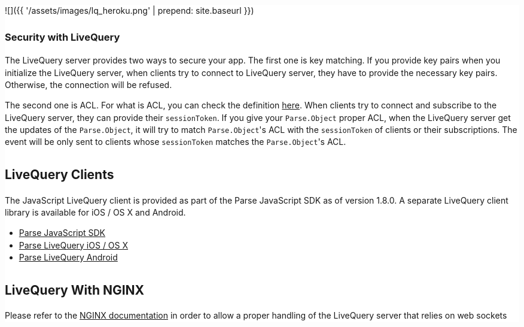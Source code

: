 ![]({{ '/assets/images/lq_heroku.png' | prepend: site.baseurl }})

### Security with LiveQuery

The LiveQuery server provides two ways to secure your app. The first one is key matching. If you provide key pairs when you initialize the LiveQuery server, when clients try to connect to LiveQuery server, they have to provide the necessary key pairs. Otherwise, the connection will be refused.

The second one is ACL. For what is ACL, you can check the definition [here](http://blog.parse.com/learn/engineering/parse-security-iii-are-you-on-the-list/). When clients try to connect and subscribe to the LiveQuery server, they can provide their `sessionToken`. If you give your `Parse.Object` proper ACL, when the LiveQuery server get the updates of the `Parse.Object`, it will try to match `Parse.Object`'s ACL with the `sessionToken` of clients or their subscriptions. The event will be only sent to clients whose `sessionToken` matches the `Parse.Object`'s ACL.

## LiveQuery Clients

The JavaScript LiveQuery client is provided as part of the Parse JavaScript SDK as of version 1.8.0. A separate LiveQuery client library is available for iOS / OS X and Android.

* [Parse JavaScript SDK](https://github.com/parse-community/Parse-SDK-JS)
* [Parse LiveQuery iOS / OS X](https://github.com/parse-community/ParseLiveQuery-iOS-OSX)
* [Parse LiveQuery Android](https://github.com/parse-community/ParseLiveQuery-Android)

## LiveQuery With NGINX

Please refer to the [NGINX documentation](https://www.nginx.com/blog/websocket-nginx/) in order to allow a proper handling of the LiveQuery server that relies on web sockets
